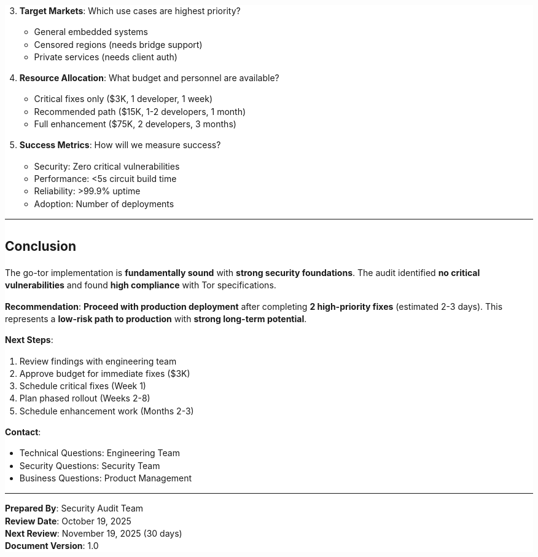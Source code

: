 3. **Target Markets**: Which use cases are highest priority?
   - General embedded systems
   - Censored regions (needs bridge support)
   - Private services (needs client auth)

4. **Resource Allocation**: What budget and personnel are available?
   - Critical fixes only ($3K, 1 developer, 1 week)
   - Recommended path ($15K, 1-2 developers, 1 month)
   - Full enhancement ($75K, 2 developers, 3 months)

5. **Success Metrics**: How will we measure success?
   - Security: Zero critical vulnerabilities
   - Performance: <5s circuit build time
   - Reliability: >99.9% uptime
   - Adoption: Number of deployments

---

## Conclusion

The go-tor implementation is **fundamentally sound** with **strong security foundations**. The audit identified **no critical vulnerabilities** and found **high compliance** with Tor specifications. 

**Recommendation**: **Proceed with production deployment** after completing **2 high-priority fixes** (estimated 2-3 days). This represents a **low-risk path to production** with **strong long-term potential**.

**Next Steps**:
1. Review findings with engineering team
2. Approve budget for immediate fixes ($3K)
3. Schedule critical fixes (Week 1)
4. Plan phased rollout (Weeks 2-8)
5. Schedule enhancement work (Months 2-3)

**Contact**:
- Technical Questions: Engineering Team
- Security Questions: Security Team
- Business Questions: Product Management

---

**Prepared By**: Security Audit Team  
**Review Date**: October 19, 2025  
**Next Review**: November 19, 2025 (30 days)  
**Document Version**: 1.0
